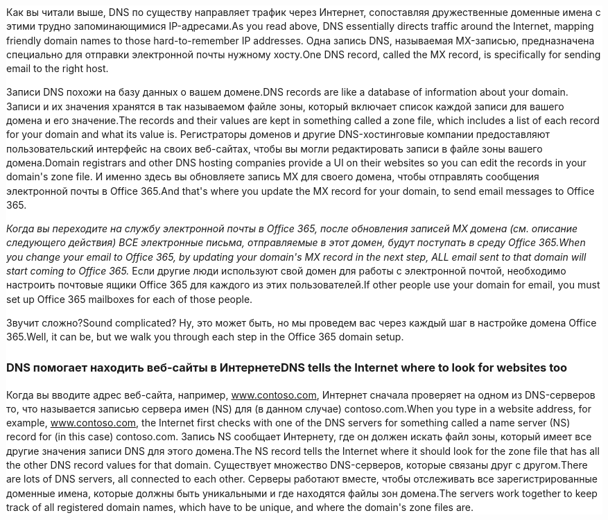<span data-ttu-id="0d3c5-155">Как вы читали выше, DNS по существу направляет трафик через Интернет, сопоставляя дружественные доменные имена с этими трудно запоминающимися IP-адресами.</span><span class="sxs-lookup"><span data-stu-id="0d3c5-155">As you read above, DNS essentially directs traffic around the Internet, mapping friendly domain names to those hard-to-remember IP addresses.</span></span> <span data-ttu-id="0d3c5-156">Одна запись DNS, называемая MX-записью, предназначена специально для отправки электронной почты нужному хосту.</span><span class="sxs-lookup"><span data-stu-id="0d3c5-156">One DNS record, called the MX record, is specifically for sending email to the right host.</span></span>
  
<span data-ttu-id="0d3c5-157">Записи DNS похожи на базу данных о вашем домене.</span><span class="sxs-lookup"><span data-stu-id="0d3c5-157">DNS records are like a database of information about your domain.</span></span> <span data-ttu-id="0d3c5-158">Записи и их значения хранятся в так называемом файле зоны, который включает список каждой записи для вашего домена и его значение.</span><span class="sxs-lookup"><span data-stu-id="0d3c5-158">The records and their values are kept in something called a zone file, which includes a list of each record for your domain and what its value is.</span></span> <span data-ttu-id="0d3c5-159">Регистраторы доменов и другие DNS-хостинговые компании предоставляют пользовательский интерфейс на своих веб-сайтах, чтобы вы могли редактировать записи в файле зоны вашего домена.</span><span class="sxs-lookup"><span data-stu-id="0d3c5-159">Domain registrars and other DNS hosting companies provide a UI on their websites so you can edit the records in your domain's zone file.</span></span> <span data-ttu-id="0d3c5-160">И именно здесь вы обновляете запись MX для своего домена, чтобы отправлять сообщения электронной почты в Office 365.</span><span class="sxs-lookup"><span data-stu-id="0d3c5-160">And that's where you update the MX record for your domain, to send email messages to Office 365.</span></span>
  
 <span data-ttu-id="0d3c5-161">*Когда вы переходите на службу электронной почты в Office 365, после обновления записей MX домена (см. описание следующего действия) ВСЕ электронные письма, отправляемые в этот домен, будут поступать в среду Office 365.*</span><span class="sxs-lookup"><span data-stu-id="0d3c5-161">*When you change your email to Office 365, by updating your domain's MX record in the next step, ALL email sent to that domain will start coming to Office 365.*</span></span>  <span data-ttu-id="0d3c5-162">Если другие люди используют свой домен для работы с электронной почтой, необходимо настроить почтовые ящики Office 365 для каждого из этих пользователей.</span><span class="sxs-lookup"><span data-stu-id="0d3c5-162">If other people use your domain for email, you must set up Office 365 mailboxes for each of those people.</span></span> 
  
<span data-ttu-id="0d3c5-163">Звучит сложно?</span><span class="sxs-lookup"><span data-stu-id="0d3c5-163">Sound complicated?</span></span> <span data-ttu-id="0d3c5-164">Ну, это может быть, но мы проведем вас через каждый шаг в настройке домена Office 365.</span><span class="sxs-lookup"><span data-stu-id="0d3c5-164">Well, it can be, but we walk you through each step in the Office 365 domain setup.</span></span>
  
### <a name="dns-tells-the-internet-where-to-look-for-websites-too"></a><span data-ttu-id="0d3c5-165">DNS помогает находить веб-сайты в Интернете</span><span class="sxs-lookup"><span data-stu-id="0d3c5-165">DNS tells the Internet where to look for websites too</span></span>

<span data-ttu-id="0d3c5-166">Когда вы вводите адрес веб-сайта, например, www.contoso.com, Интернет сначала проверяет на одном из DNS-серверов то, что называется записью сервера имен (NS) для (в данном случае) contoso.com.</span><span class="sxs-lookup"><span data-stu-id="0d3c5-166">When you type in a website address, for example, www.contoso.com, the Internet first checks with one of the DNS servers for something called a name server (NS) record for (in this case) contoso.com.</span></span> <span data-ttu-id="0d3c5-167">Запись NS сообщает Интернету, где он должен искать файл зоны, который имеет все другие значения записи DNS для этого домена.</span><span class="sxs-lookup"><span data-stu-id="0d3c5-167">The NS record tells the Internet where it should look for the zone file that has all the other DNS record values for that domain.</span></span> <span data-ttu-id="0d3c5-168">Существует множество DNS-серверов, которые связаны друг с другом.</span><span class="sxs-lookup"><span data-stu-id="0d3c5-168">There are lots of DNS servers, all connected to each other.</span></span> <span data-ttu-id="0d3c5-169">Серверы работают вместе, чтобы отслеживать все зарегистрированные доменные имена, которые должны быть уникальными и где находятся файлы зон домена.</span><span class="sxs-lookup"><span data-stu-id="0d3c5-169">The servers work together to keep track of all registered domain names, which have to be unique, and where the domain's zone files are.</span></span>
  